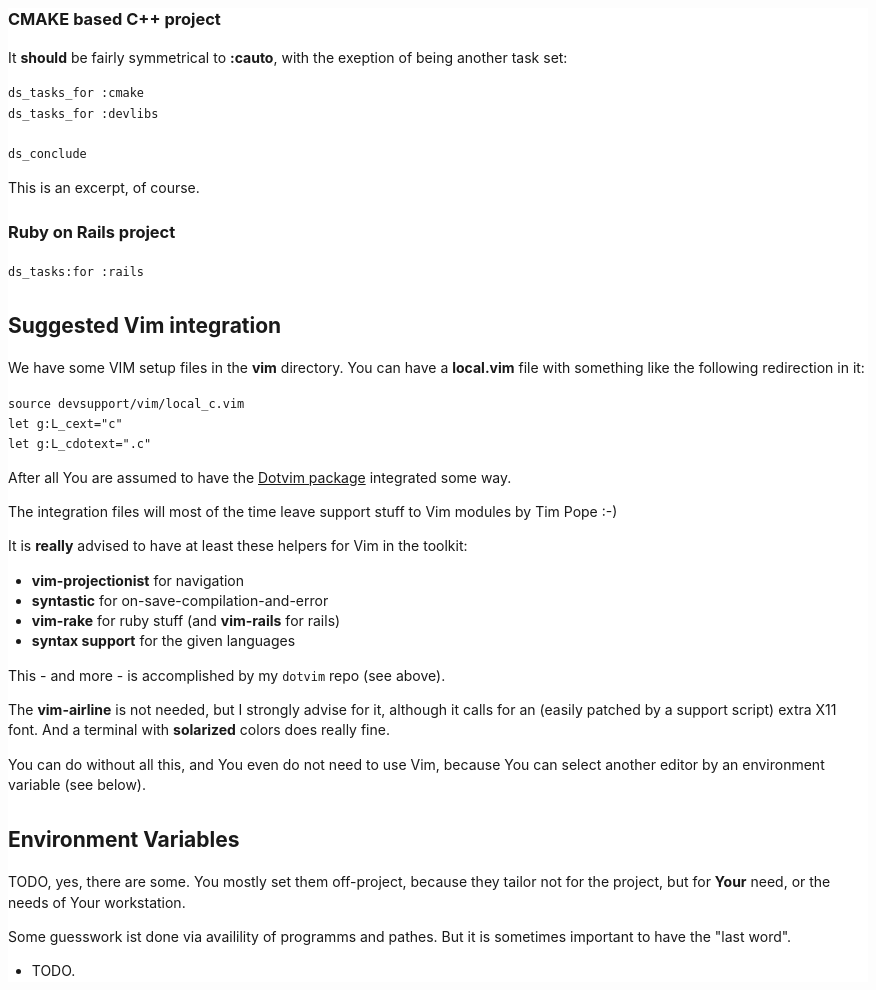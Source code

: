 ### CMAKE based C++ project

It **should** be fairly symmetrical to **:cauto**, with the exeption of being another task set:

```
ds_tasks_for :cmake
ds_tasks_for :devlibs

ds_conclude
```

This is an excerpt, of course.

### Ruby on Rails project

``ds_tasks:for :rails``

## Suggested Vim integration

We have some VIM setup files in the **vim** directory. You can have a **local.vim** file with something like the following redirection in it:

```
source devsupport/vim/local_c.vim
let g:L_cext="c"
let g:L_cdotext=".c"
```

After all You are assumed to have the [Dotvim
package](https://github.com/meichholz/dotv) integrated some way.

The integration files will most of the time leave support stuff to Vim modules
by Tim Pope :-)

It is **really** advised to have at least these helpers for Vim in the toolkit:

* **vim-projectionist** for navigation
* **syntastic** for on-save-compilation-and-error
* **vim-rake** for ruby stuff (and **vim-rails** for rails)
* **syntax support** for the given languages

This - and more - is accomplished by my ``dotvim`` repo (see above).

The **vim-airline** is not needed, but I strongly advise for it, although it
calls for an (easily patched by a support script) extra X11 font. And a
terminal with **solarized** colors does really fine.

You can do without all this, and You even do not need to use Vim, because You
can select another editor by an environment variable (see below).

## Environment Variables

TODO, yes, there are some. You mostly set them off-project, because they tailor not for the project, but for **Your** need, or the needs of Your workstation.

Some guesswork ist done via availility of programms and pathes. But it is sometimes important to have the "last word".

* TODO.


